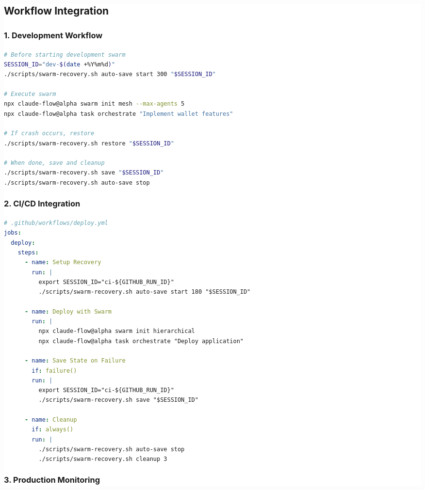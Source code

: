 ## Workflow Integration

### 1. Development Workflow

```bash
# Before starting development swarm
SESSION_ID="dev-$(date +%Y%m%d)"
./scripts/swarm-recovery.sh auto-save start 300 "$SESSION_ID"

# Execute swarm
npx claude-flow@alpha swarm init mesh --max-agents 5
npx claude-flow@alpha task orchestrate "Implement wallet features"

# If crash occurs, restore
./scripts/swarm-recovery.sh restore "$SESSION_ID"

# When done, save and cleanup
./scripts/swarm-recovery.sh save "$SESSION_ID"
./scripts/swarm-recovery.sh auto-save stop
```

### 2. CI/CD Integration

```yaml
# .github/workflows/deploy.yml
jobs:
  deploy:
    steps:
      - name: Setup Recovery
        run: |
          export SESSION_ID="ci-${GITHUB_RUN_ID}"
          ./scripts/swarm-recovery.sh auto-save start 180 "$SESSION_ID"

      - name: Deploy with Swarm
        run: |
          npx claude-flow@alpha swarm init hierarchical
          npx claude-flow@alpha task orchestrate "Deploy application"

      - name: Save State on Failure
        if: failure()
        run: |
          export SESSION_ID="ci-${GITHUB_RUN_ID}"
          ./scripts/swarm-recovery.sh save "$SESSION_ID"

      - name: Cleanup
        if: always()
        run: |
          ./scripts/swarm-recovery.sh auto-save stop
          ./scripts/swarm-recovery.sh cleanup 3
```

### 3. Production Monitoring

